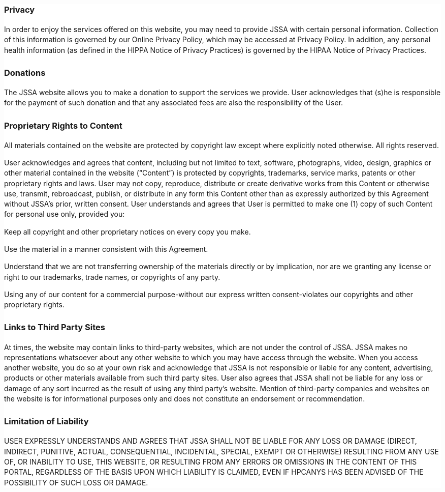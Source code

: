 ### **Privacy** 

In order to enjoy the services offered on this website, you may need to provide JSSA with certain personal information. Collection of this information is governed by our Online Privacy Policy, which may be accessed at Privacy Policy. In addition, any personal health information (as defined in the HIPPA Notice of Privacy Practices) is governed by the HIPAA Notice of Privacy Practices. 

### **Donations** 

The JSSA website allows you to make a donation to support the services we provide. User acknowledges that (s)he is responsible for the payment of such donation and that any associated fees are also the responsibility of the User. 

### **Proprietary Rights to Content** 

All materials contained on the website are protected by copyright law except where explicitly noted otherwise. All rights reserved. 

User acknowledges and agrees that content, including but not limited to text, software, photographs, video, design, graphics or other material contained in the website (“Content”) is protected by copyrights, trademarks, service marks, patents or other proprietary rights and laws. User may not copy, reproduce, distribute or create derivative works from this Content or otherwise use, transmit, rebroadcast, publish, or distribute in any form this Content other than as expressly authorized by this Agreement without JSSA’s prior, written consent. User understands and agrees that User is permitted to make one (1) copy of such Content for personal use only, provided you: 

Keep all copyright and other proprietary notices on every copy you make. 

Use the material in a manner consistent with this Agreement. 

Understand that we are not transferring ownership of the materials directly or by implication, nor are we granting any license or right to our trademarks, trade names, or copyrights of any party. 

Using any of our content for a commercial purpose-without our express written consent-violates our copyrights and other proprietary rights. 

### **Links to Third Party Sites** 

At times, the website may contain links to third-party websites, which are not under the control of JSSA. JSSA makes no representations whatsoever about any other website to which you may have access through the website. When you access another website, you do so at your own risk and acknowledge that JSSA is not responsible or liable for any content, advertising, products or other materials available from such third party sites. User also agrees that JSSA shall not be liable for any loss or damage of any sort incurred as the result of using any third party’s website. Mention of third-party companies and websites on the website is for informational purposes only and does not constitute an endorsement or recommendation. 

### **Limitation of Liability** 

USER EXPRESSLY UNDERSTANDS AND AGREES THAT JSSA SHALL NOT BE LIABLE FOR ANY LOSS OR DAMAGE (DIRECT, INDIRECT, PUNITIVE, ACTUAL, CONSEQUENTIAL, INCIDENTAL, SPECIAL, EXEMPT OR OTHERWISE) RESULTING FROM ANY USE OF, OR INABILITY TO USE, THIS WEBSITE, OR RESULTING FROM ANY ERRORS OR OMISSIONS IN THE CONTENT OF THIS PORTAL, REGARDLESS OF THE BASIS UPON WHICH LIABILITY IS CLAIMED, EVEN IF HPCANYS HAS BEEN ADVISED OF THE POSSIBILITY OF SUCH LOSS OR DAMAGE. 
